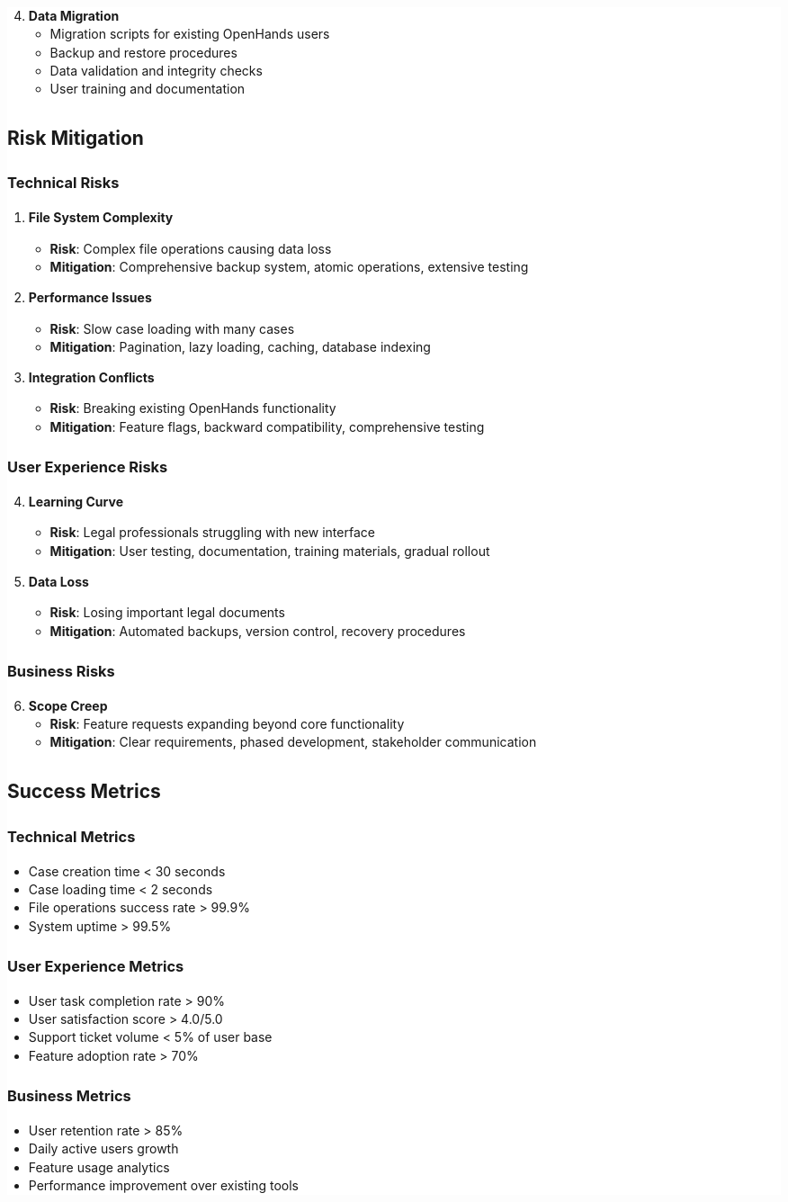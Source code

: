4. **Data Migration**
   - Migration scripts for existing OpenHands users
   - Backup and restore procedures
   - Data validation and integrity checks
   - User training and documentation

## Risk Mitigation

### Technical Risks
1. **File System Complexity**
   - **Risk**: Complex file operations causing data loss
   - **Mitigation**: Comprehensive backup system, atomic operations, extensive testing

2. **Performance Issues**
   - **Risk**: Slow case loading with many cases
   - **Mitigation**: Pagination, lazy loading, caching, database indexing

3. **Integration Conflicts**
   - **Risk**: Breaking existing OpenHands functionality
   - **Mitigation**: Feature flags, backward compatibility, comprehensive testing

### User Experience Risks
4. **Learning Curve**
   - **Risk**: Legal professionals struggling with new interface
   - **Mitigation**: User testing, documentation, training materials, gradual rollout

5. **Data Loss**
   - **Risk**: Losing important legal documents
   - **Mitigation**: Automated backups, version control, recovery procedures

### Business Risks
6. **Scope Creep**
   - **Risk**: Feature requests expanding beyond core functionality
   - **Mitigation**: Clear requirements, phased development, stakeholder communication

## Success Metrics

### Technical Metrics
- Case creation time < 30 seconds
- Case loading time < 2 seconds
- File operations success rate > 99.9%
- System uptime > 99.5%

### User Experience Metrics
- User task completion rate > 90%
- User satisfaction score > 4.0/5.0
- Support ticket volume < 5% of user base
- Feature adoption rate > 70%

### Business Metrics
- User retention rate > 85%
- Daily active users growth
- Feature usage analytics
- Performance improvement over existing tools
